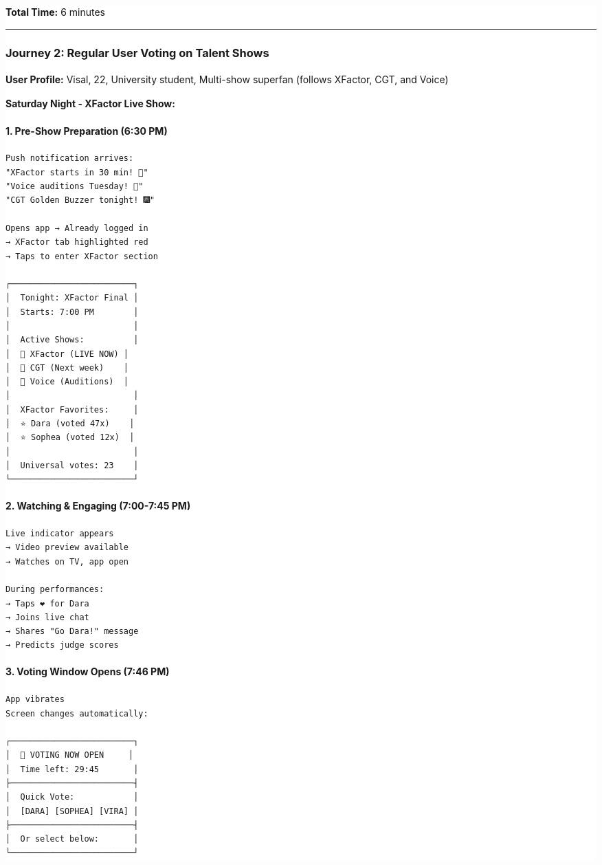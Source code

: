 **Total Time:** 6 minutes

---

### Journey 2: Regular User Voting on Talent Shows

**User Profile:** Visal, 22, University student, Multi-show superfan (follows XFactor, CGT, and Voice)

**Saturday Night - XFactor Live Show:**

#### 1. Pre-Show Preparation (6:30 PM)
```
Push notification arrives:
"XFactor starts in 30 min! 🎤"
"Voice auditions Tuesday! 🎤"
"CGT Golden Buzzer tonight! 🎆"

Opens app → Already logged in
→ XFactor tab highlighted red
→ Taps to enter XFactor section

┌─────────────────────────┐
│  Tonight: XFactor Final │
│  Starts: 7:00 PM        │
│                         │
│  Active Shows:          │
│  🎵 XFactor (LIVE NOW) │
│  🎪 CGT (Next week)    │
│  🎤 Voice (Auditions)  │
│                         │
│  XFactor Favorites:     │
│  ⭐ Dara (voted 47x)    │
│  ⭐ Sophea (voted 12x)  │
│                         │
│  Universal votes: 23    │
└─────────────────────────┘
```

#### 2. Watching & Engaging (7:00-7:45 PM)
```
Live indicator appears
→ Video preview available
→ Watches on TV, app open

During performances:
→ Taps ❤️ for Dara
→ Joins live chat
→ Shares "Go Dara!" message
→ Predicts judge scores
```

#### 3. Voting Window Opens (7:46 PM)
```
App vibrates
Screen changes automatically:

┌─────────────────────────┐
│  🔴 VOTING NOW OPEN     │
│  Time left: 29:45       │
├─────────────────────────┤
│  Quick Vote:            │
│  [DARA] [SOPHEA] [VIRA] │
├─────────────────────────┤
│  Or select below:       │
└─────────────────────────┘
```